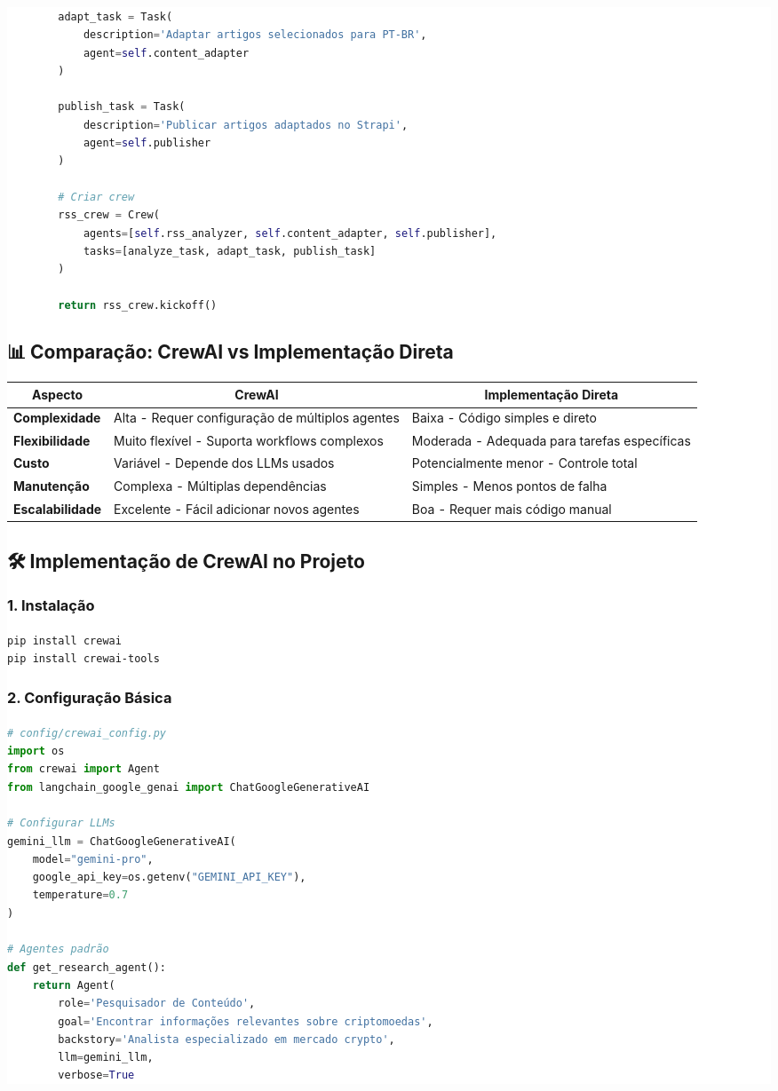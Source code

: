 ```python
        adapt_task = Task(
            description='Adaptar artigos selecionados para PT-BR',
            agent=self.content_adapter
        )
        
        publish_task = Task(
            description='Publicar artigos adaptados no Strapi',
            agent=self.publisher
        )
        
        # Criar crew
        rss_crew = Crew(
            agents=[self.rss_analyzer, self.content_adapter, self.publisher],
            tasks=[analyze_task, adapt_task, publish_task]
        )
        
        return rss_crew.kickoff()
```

## 📊 Comparação: CrewAI vs Implementação Direta

| Aspecto | CrewAI | Implementação Direta |
|---------|--------|---------------------|
| **Complexidade** | Alta - Requer configuração de múltiplos agentes | Baixa - Código simples e direto |
| **Flexibilidade** | Muito flexível - Suporta workflows complexos | Moderada - Adequada para tarefas específicas |
| **Custo** | Variável - Depende dos LLMs usados | Potencialmente menor - Controle total |
| **Manutenção** | Complexa - Múltiplas dependências | Simples - Menos pontos de falha |
| **Escalabilidade** | Excelente - Fácil adicionar novos agentes | Boa - Requer mais código manual |

## 🛠️ Implementação de CrewAI no Projeto

### 1. **Instalação**
```bash
pip install crewai
pip install crewai-tools
```

### 2. **Configuração Básica**
```python
# config/crewai_config.py
import os
from crewai import Agent
from langchain_google_genai import ChatGoogleGenerativeAI

# Configurar LLMs
gemini_llm = ChatGoogleGenerativeAI(
    model="gemini-pro",
    google_api_key=os.getenv("GEMINI_API_KEY"),
    temperature=0.7
)

# Agentes padrão
def get_research_agent():
    return Agent(
        role='Pesquisador de Conteúdo',
        goal='Encontrar informações relevantes sobre criptomoedas',
        backstory='Analista especializado em mercado crypto',
        llm=gemini_llm,
        verbose=True
```